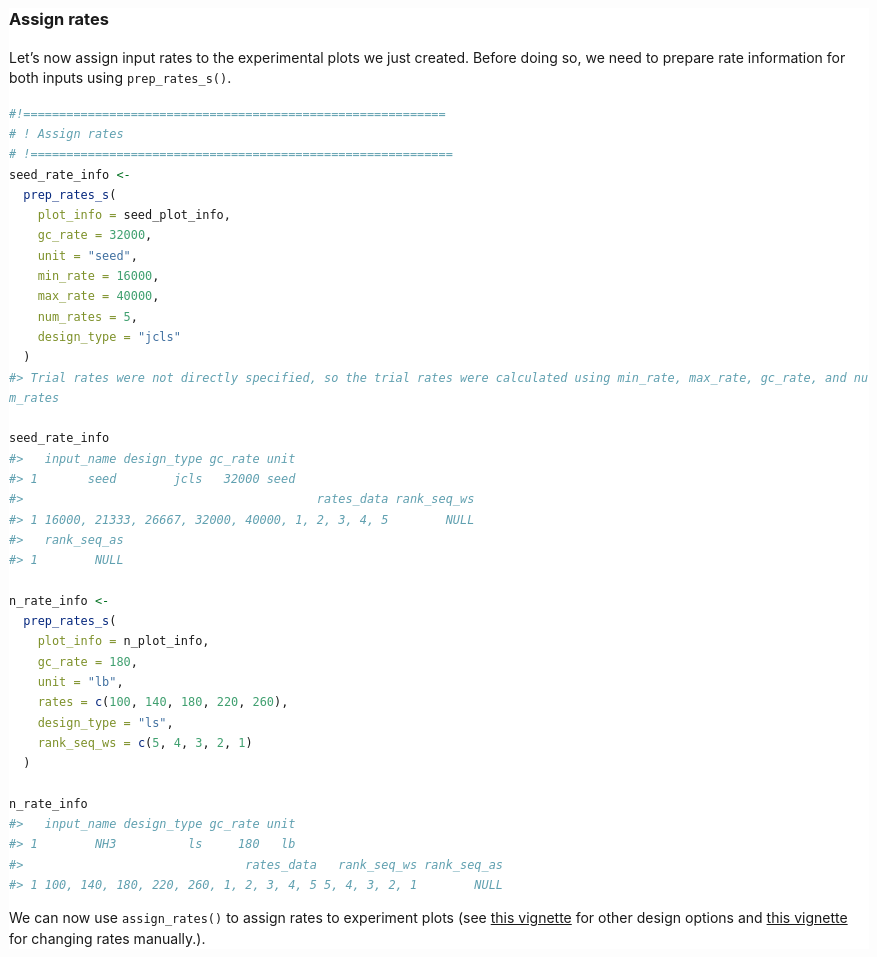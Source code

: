 ### Assign rates

Let’s now assign input rates to the experimental plots we just created.
Before doing so, we need to prepare rate information for both inputs
using `prep_rates_s()`.

``` r
#!===========================================================
# ! Assign rates
# !===========================================================
seed_rate_info <-
  prep_rates_s(
    plot_info = seed_plot_info,
    gc_rate = 32000,
    unit = "seed",
    min_rate = 16000,
    max_rate = 40000,
    num_rates = 5,
    design_type = "jcls"
  )
#> Trial rates were not directly specified, so the trial rates were calculated using min_rate, max_rate, gc_rate, and num_rates

seed_rate_info
#>   input_name design_type gc_rate unit
#> 1       seed        jcls   32000 seed
#>                                         rates_data rank_seq_ws
#> 1 16000, 21333, 26667, 32000, 40000, 1, 2, 3, 4, 5        NULL
#>   rank_seq_as
#> 1        NULL

n_rate_info <-
  prep_rates_s(
    plot_info = n_plot_info,
    gc_rate = 180,
    unit = "lb",
    rates = c(100, 140, 180, 220, 260),
    design_type = "ls",
    rank_seq_ws = c(5, 4, 3, 2, 1)
  )

n_rate_info
#>   input_name design_type gc_rate unit
#> 1        NH3          ls     180   lb
#>                               rates_data   rank_seq_ws rank_seq_as
#> 1 100, 140, 180, 220, 260, 1, 2, 3, 4, 5 5, 4, 3, 2, 1        NULL
```

We can now use `assign_rates()` to assign rates to experiment plots (see
[this
vignette](https://difm-brain.github.io/ofpetrial/articles/V1-trial-design-options.html)
for other design options and [this
vignette](https://difm-brain.github.io/ofpetrial/articles/V3-change-rates-manually.html)
for changing rates manually.).
